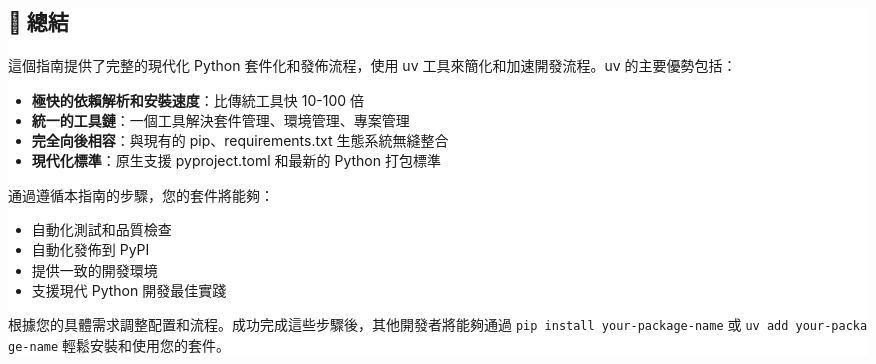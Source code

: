
## 🎉 總結

這個指南提供了完整的現代化 Python 套件化和發佈流程，使用 uv 工具來簡化和加速開發流程。uv 的主要優勢包括：

- **極快的依賴解析和安裝速度**：比傳統工具快 10-100 倍
- **統一的工具鏈**：一個工具解決套件管理、環境管理、專案管理
- **完全向後相容**：與現有的 pip、requirements.txt 生態系統無縫整合
- **現代化標準**：原生支援 pyproject.toml 和最新的 Python 打包標準

通過遵循本指南的步驟，您的套件將能夠：

- 自動化測試和品質檢查
- 自動化發佈到 PyPI
- 提供一致的開發環境
- 支援現代 Python 開發最佳實踐

根據您的具體需求調整配置和流程。成功完成這些步驟後，其他開發者將能夠通過 `pip install your-package-name` 或 `uv add your-package-name` 輕鬆安裝和使用您的套件。
